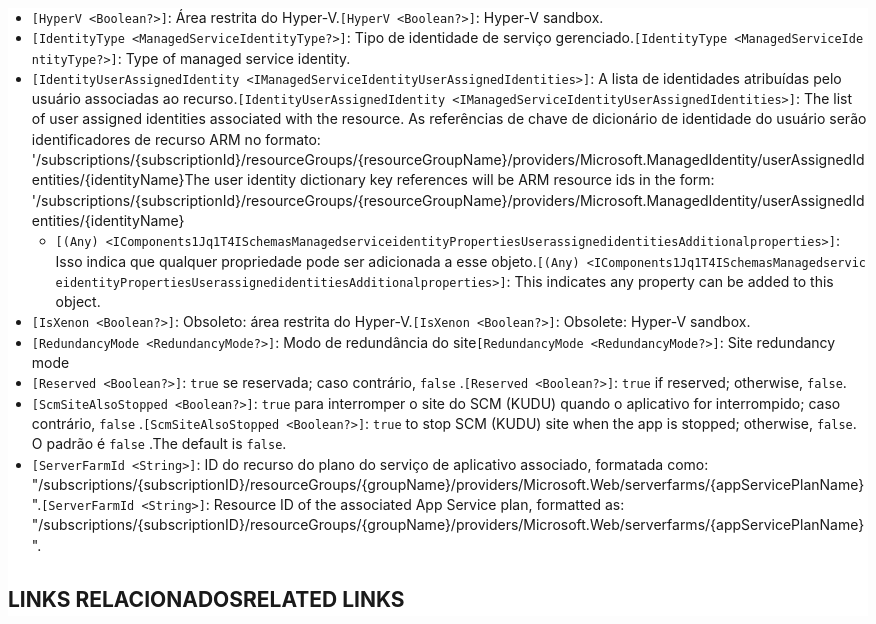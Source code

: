   - <span data-ttu-id="d6c07-314">`[HyperV <Boolean?>]`: Área restrita do Hyper-V.</span><span class="sxs-lookup"><span data-stu-id="d6c07-314">`[HyperV <Boolean?>]`: Hyper-V sandbox.</span></span>
  - <span data-ttu-id="d6c07-315">`[IdentityType <ManagedServiceIdentityType?>]`: Tipo de identidade de serviço gerenciado.</span><span class="sxs-lookup"><span data-stu-id="d6c07-315">`[IdentityType <ManagedServiceIdentityType?>]`: Type of managed service identity.</span></span>
  - <span data-ttu-id="d6c07-316">`[IdentityUserAssignedIdentity <IManagedServiceIdentityUserAssignedIdentities>]`: A lista de identidades atribuídas pelo usuário associadas ao recurso.</span><span class="sxs-lookup"><span data-stu-id="d6c07-316">`[IdentityUserAssignedIdentity <IManagedServiceIdentityUserAssignedIdentities>]`: The list of user assigned identities associated with the resource.</span></span> <span data-ttu-id="d6c07-317">As referências de chave de dicionário de identidade do usuário serão identificadores de recurso ARM no formato: '/subscriptions/{subscriptionId}/resourceGroups/{resourceGroupName}/providers/Microsoft.ManagedIdentity/userAssignedIdentities/{identityName}</span><span class="sxs-lookup"><span data-stu-id="d6c07-317">The user identity dictionary key references will be ARM resource ids in the form: '/subscriptions/{subscriptionId}/resourceGroups/{resourceGroupName}/providers/Microsoft.ManagedIdentity/userAssignedIdentities/{identityName}</span></span>
    - <span data-ttu-id="d6c07-318">`[(Any) <IComponents1Jq1T4ISchemasManagedserviceidentityPropertiesUserassignedidentitiesAdditionalproperties>]`: Isso indica que qualquer propriedade pode ser adicionada a esse objeto.</span><span class="sxs-lookup"><span data-stu-id="d6c07-318">`[(Any) <IComponents1Jq1T4ISchemasManagedserviceidentityPropertiesUserassignedidentitiesAdditionalproperties>]`: This indicates any property can be added to this object.</span></span>
  - <span data-ttu-id="d6c07-319">`[IsXenon <Boolean?>]`: Obsoleto: área restrita do Hyper-V.</span><span class="sxs-lookup"><span data-stu-id="d6c07-319">`[IsXenon <Boolean?>]`: Obsolete: Hyper-V sandbox.</span></span>
  - <span data-ttu-id="d6c07-320">`[RedundancyMode <RedundancyMode?>]`: Modo de redundância do site</span><span class="sxs-lookup"><span data-stu-id="d6c07-320">`[RedundancyMode <RedundancyMode?>]`: Site redundancy mode</span></span>
  - <span data-ttu-id="d6c07-321">`[Reserved <Boolean?>]`: <code>true</code> se reservada; caso contrário, <code>false</code> .</span><span class="sxs-lookup"><span data-stu-id="d6c07-321">`[Reserved <Boolean?>]`: <code>true</code> if reserved; otherwise, <code>false</code>.</span></span>
  - <span data-ttu-id="d6c07-322">`[ScmSiteAlsoStopped <Boolean?>]`: <code>true</code> para interromper o site do SCM (KUDU) quando o aplicativo for interrompido; caso contrário, <code>false</code> .</span><span class="sxs-lookup"><span data-stu-id="d6c07-322">`[ScmSiteAlsoStopped <Boolean?>]`: <code>true</code> to stop SCM (KUDU) site when the app is stopped; otherwise, <code>false</code>.</span></span> <span data-ttu-id="d6c07-323">O padrão é <code>false</code> .</span><span class="sxs-lookup"><span data-stu-id="d6c07-323">The default is <code>false</code>.</span></span>
  - <span data-ttu-id="d6c07-324">`[ServerFarmId <String>]`: ID do recurso do plano do serviço de aplicativo associado, formatada como: "/subscriptions/{subscriptionID}/resourceGroups/{groupName}/providers/Microsoft.Web/serverfarms/{appServicePlanName}".</span><span class="sxs-lookup"><span data-stu-id="d6c07-324">`[ServerFarmId <String>]`: Resource ID of the associated App Service plan, formatted as: "/subscriptions/{subscriptionID}/resourceGroups/{groupName}/providers/Microsoft.Web/serverfarms/{appServicePlanName}".</span></span>

## <span data-ttu-id="d6c07-325">LINKS RELACIONADOS</span><span class="sxs-lookup"><span data-stu-id="d6c07-325">RELATED LINKS</span></span>

